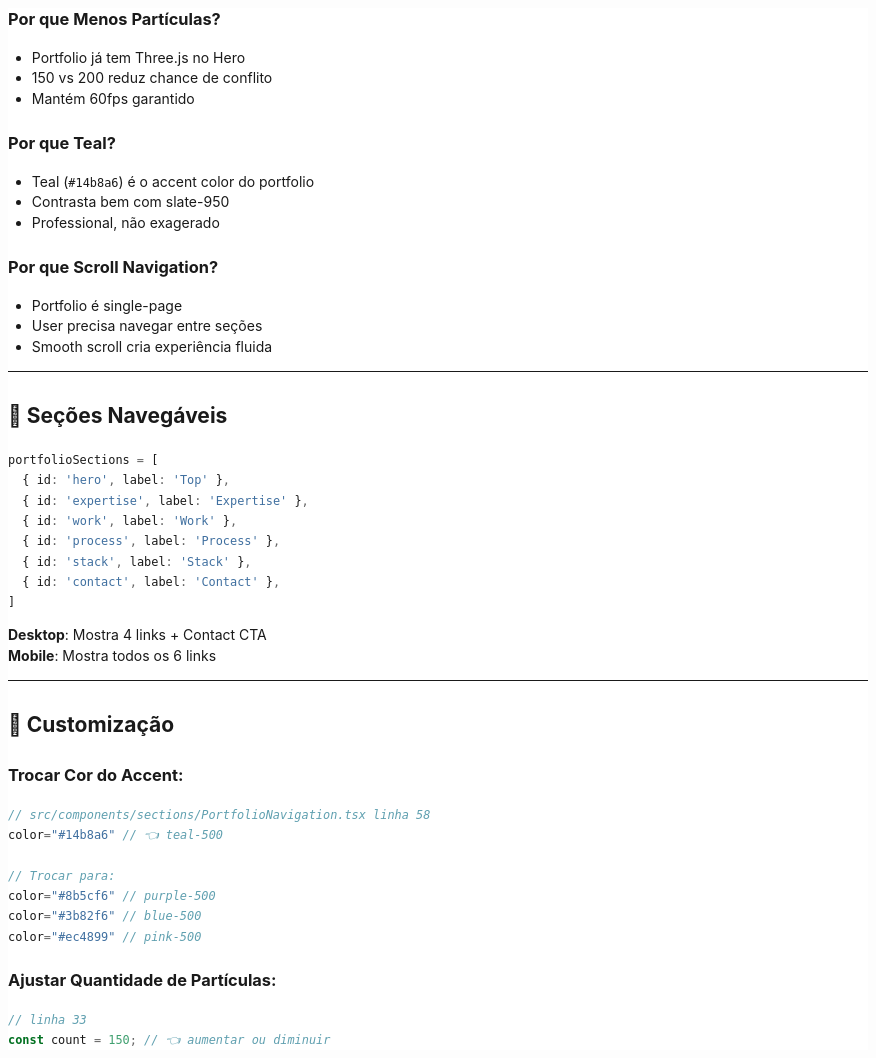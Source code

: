 ### **Por que Menos Partículas?**
- Portfolio já tem Three.js no Hero
- 150 vs 200 reduz chance de conflito
- Mantém 60fps garantido

### **Por que Teal?**
- Teal (`#14b8a6`) é o accent color do portfolio
- Contrasta bem com slate-950
- Professional, não exagerado

### **Por que Scroll Navigation?**
- Portfolio é single-page
- User precisa navegar entre seções
- Smooth scroll cria experiência fluida

---

## 📍 Seções Navegáveis

```typescript
portfolioSections = [
  { id: 'hero', label: 'Top' },
  { id: 'expertise', label: 'Expertise' },
  { id: 'work', label: 'Work' },
  { id: 'process', label: 'Process' },
  { id: 'stack', label: 'Stack' },
  { id: 'contact', label: 'Contact' },
]
```

**Desktop**: Mostra 4 links + Contact CTA  
**Mobile**: Mostra todos os 6 links

---

## 🔧 Customização

### Trocar Cor do Accent:
```typescript
// src/components/sections/PortfolioNavigation.tsx linha 58
color="#14b8a6" // 👈 teal-500

// Trocar para:
color="#8b5cf6" // purple-500
color="#3b82f6" // blue-500
color="#ec4899" // pink-500
```

### Ajustar Quantidade de Partículas:
```typescript
// linha 33
const count = 150; // 👈 aumentar ou diminuir
```
